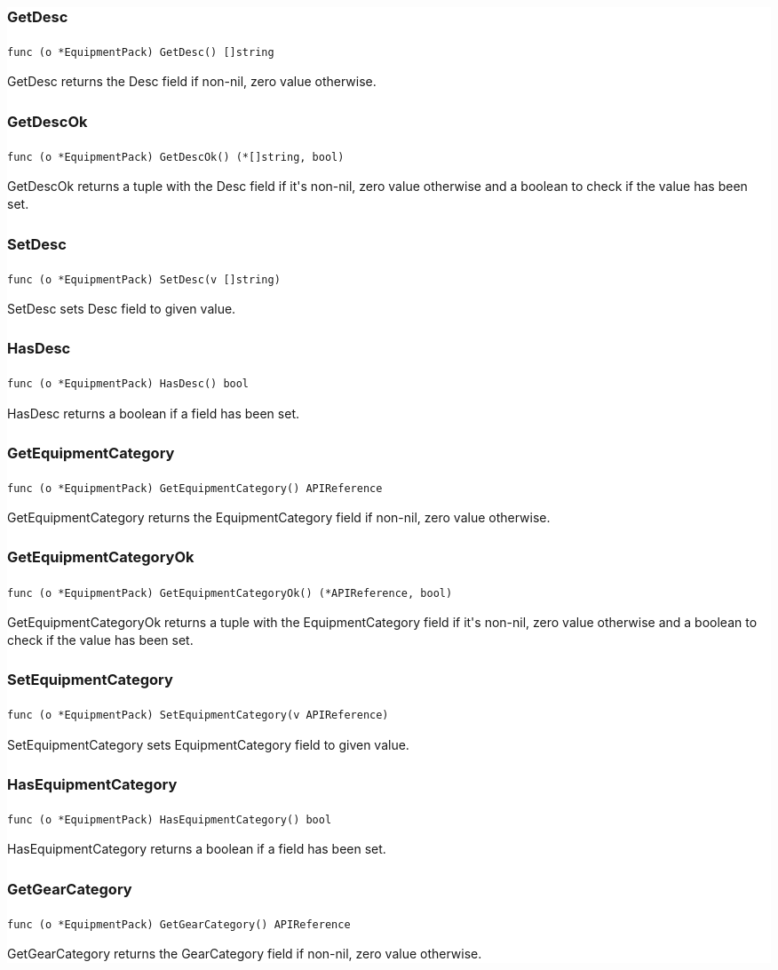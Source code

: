 ### GetDesc

`func (o *EquipmentPack) GetDesc() []string`

GetDesc returns the Desc field if non-nil, zero value otherwise.

### GetDescOk

`func (o *EquipmentPack) GetDescOk() (*[]string, bool)`

GetDescOk returns a tuple with the Desc field if it's non-nil, zero value otherwise
and a boolean to check if the value has been set.

### SetDesc

`func (o *EquipmentPack) SetDesc(v []string)`

SetDesc sets Desc field to given value.

### HasDesc

`func (o *EquipmentPack) HasDesc() bool`

HasDesc returns a boolean if a field has been set.

### GetEquipmentCategory

`func (o *EquipmentPack) GetEquipmentCategory() APIReference`

GetEquipmentCategory returns the EquipmentCategory field if non-nil, zero value otherwise.

### GetEquipmentCategoryOk

`func (o *EquipmentPack) GetEquipmentCategoryOk() (*APIReference, bool)`

GetEquipmentCategoryOk returns a tuple with the EquipmentCategory field if it's non-nil, zero value otherwise
and a boolean to check if the value has been set.

### SetEquipmentCategory

`func (o *EquipmentPack) SetEquipmentCategory(v APIReference)`

SetEquipmentCategory sets EquipmentCategory field to given value.

### HasEquipmentCategory

`func (o *EquipmentPack) HasEquipmentCategory() bool`

HasEquipmentCategory returns a boolean if a field has been set.

### GetGearCategory

`func (o *EquipmentPack) GetGearCategory() APIReference`

GetGearCategory returns the GearCategory field if non-nil, zero value otherwise.
